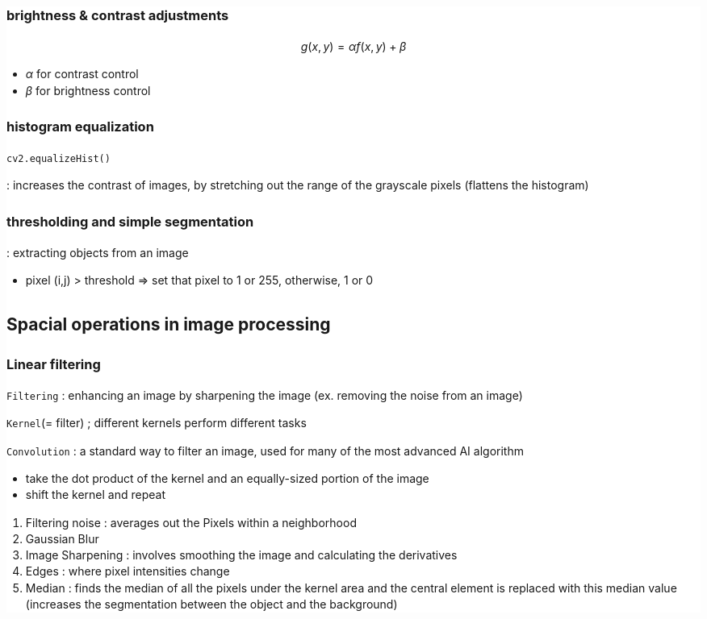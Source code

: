 ### brightness & contrast adjustments

$$
g(x,y) = \alpha f(x,y) + \beta
$$
+ $\alpha$ for contrast control
+  $\beta$ for brightness control

### histogram equalization
`cv2.equalizeHist()`

: increases the contrast of images, by stretching out the range of the grayscale pixels (flattens the histogram)

### thresholding and simple segmentation

: extracting objects from an image
+ pixel (i,j) > threshold => set that pixel to 1 or 255, otherwise, 1 or 0

## **Spacial operations in image processing**

### Linear filtering

`Filtering` : enhancing an image by sharpening the image (ex. removing the noise from an image)

`Kernel`(= filter) ; different kernels perform different tasks

`Convolution` : a standard way to filter an image, used for many of the most advanced AI algorithm
  
+ take the dot product of the kernel and an equally-sized portion of the image
+ shift the kernel and repeat


1. Filtering noise : averages out the Pixels within a neighborhood
2. Gaussian Blur 
3. Image Sharpening : involves smoothing the image and calculating the derivatives
4. Edges : where pixel intensities change
5. Median : finds the median of all the pixels under the kernel area and the central element is replaced with this median value (increases the segmentation between the object and the background)